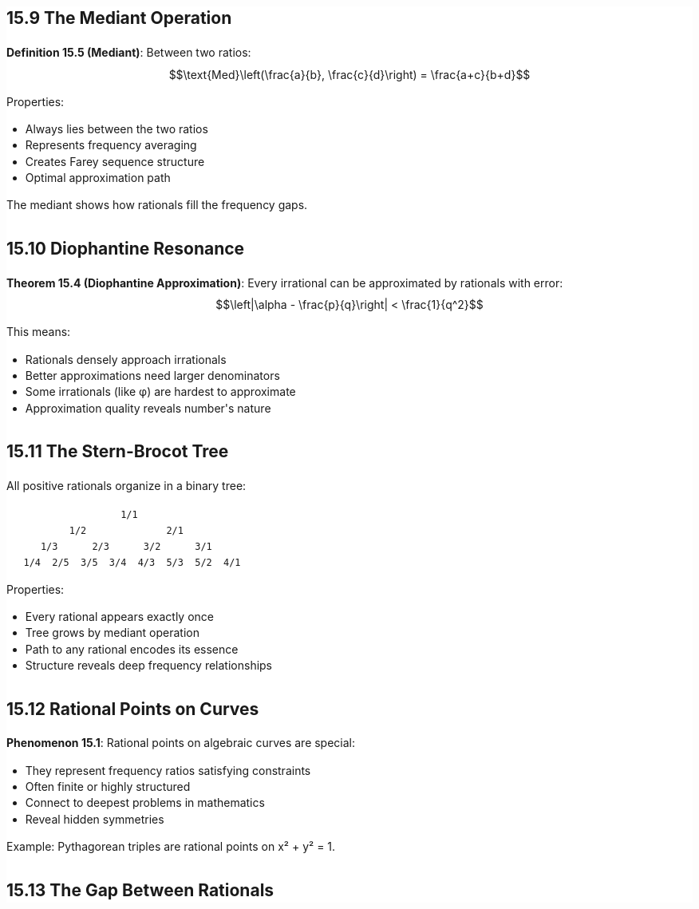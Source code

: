 ## 15.9 The Mediant Operation

**Definition 15.5 (Mediant)**: Between two ratios:
$$\text{Med}\left(\frac{a}{b}, \frac{c}{d}\right) = \frac{a+c}{b+d}$$

Properties:
- Always lies between the two ratios
- Represents frequency averaging
- Creates Farey sequence structure
- Optimal approximation path

The mediant shows how rationals fill the frequency gaps.

## 15.10 Diophantine Resonance

**Theorem 15.4 (Diophantine Approximation)**: Every irrational can be approximated by rationals with error:
$$\left|\alpha - \frac{p}{q}\right| < \frac{1}{q^2}$$

This means:
- Rationals densely approach irrationals
- Better approximations need larger denominators
- Some irrationals (like φ) are hardest to approximate
- Approximation quality reveals number's nature

## 15.11 The Stern-Brocot Tree

All positive rationals organize in a binary tree:

```
                    1/1
           1/2              2/1
      1/3      2/3      3/2      3/1
   1/4  2/5  3/5  3/4  4/3  5/3  5/2  4/1
```

Properties:
- Every rational appears exactly once
- Tree grows by mediant operation
- Path to any rational encodes its essence
- Structure reveals deep frequency relationships

## 15.12 Rational Points on Curves

**Phenomenon 15.1**: Rational points on algebraic curves are special:
- They represent frequency ratios satisfying constraints
- Often finite or highly structured
- Connect to deepest problems in mathematics
- Reveal hidden symmetries

Example: Pythagorean triples are rational points on x² + y² = 1.

## 15.13 The Gap Between Rationals
